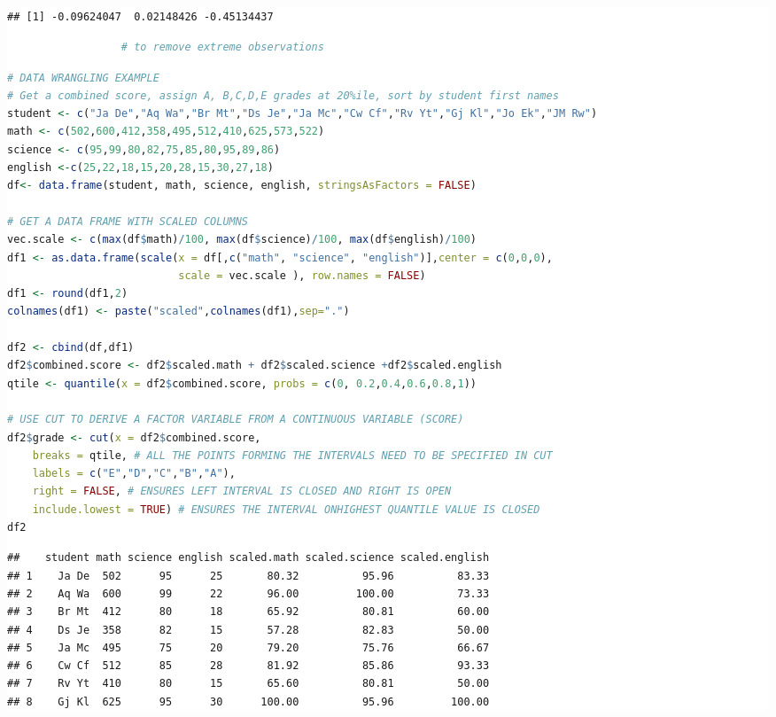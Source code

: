     ## [1] -0.09624047  0.02148426 -0.45134437

``` r
                  # to remove extreme observations
```

``` r
# DATA WRANGLING EXAMPLE
# Get a combined score, assign A, B,C,D,E grades at 20%ile, sort by student first names
student <- c("Ja De","Aq Wa","Br Mt","Ds Je","Ja Mc","Cw Cf","Rv Yt","Gj Kl","Jo Ek","JM Rw")
math <- c(502,600,412,358,495,512,410,625,573,522)
science <- c(95,99,80,82,75,85,80,95,89,86)
english <-c(25,22,18,15,20,28,15,30,27,18)
df<- data.frame(student, math, science, english, stringsAsFactors = FALSE)

# GET A DATA FRAME WITH SCALED COLUMNS
vec.scale <- c(max(df$math)/100, max(df$science)/100, max(df$english)/100)
df1 <- as.data.frame(scale(x = df[,c("math", "science", "english")],center = c(0,0,0), 
                           scale = vec.scale ), row.names = FALSE)
df1 <- round(df1,2)
colnames(df1) <- paste("scaled",colnames(df1),sep=".")

df2 <- cbind(df,df1)
df2$combined.score <- df2$scaled.math + df2$scaled.science +df2$scaled.english
qtile <- quantile(x = df2$combined.score, probs = c(0, 0.2,0.4,0.6,0.8,1))

# USE CUT TO DERIVE A FACTOR VARIABLE FROM A CONTINUOUS VARIABLE (SCORE)
df2$grade <- cut(x = df2$combined.score,
    breaks = qtile, # ALL THE POINTS FORMING THE INTERVALS NEED TO BE SPECIFIED IN CUT
    labels = c("E","D","C","B","A"),
    right = FALSE, # ENSURES LEFT INTERVAL IS CLOSED AND RIGHT IS OPEN
    include.lowest = TRUE) # ENSURES THE INTERVAL ONHIGHEST QUANTILE VALUE IS CLOSED 
df2
```

    ##    student math science english scaled.math scaled.science scaled.english
    ## 1    Ja De  502      95      25       80.32          95.96          83.33
    ## 2    Aq Wa  600      99      22       96.00         100.00          73.33
    ## 3    Br Mt  412      80      18       65.92          80.81          60.00
    ## 4    Ds Je  358      82      15       57.28          82.83          50.00
    ## 5    Ja Mc  495      75      20       79.20          75.76          66.67
    ## 6    Cw Cf  512      85      28       81.92          85.86          93.33
    ## 7    Rv Yt  410      80      15       65.60          80.81          50.00
    ## 8    Gj Kl  625      95      30      100.00          95.96         100.00